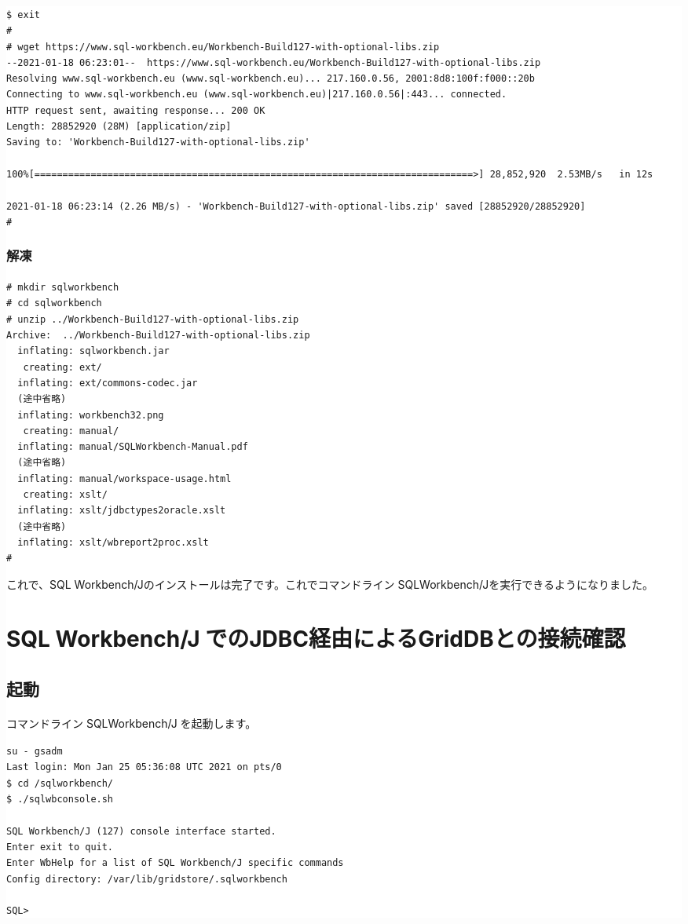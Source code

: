 ```
$ exit
#
# wget https://www.sql-workbench.eu/Workbench-Build127-with-optional-libs.zip
--2021-01-18 06:23:01--  https://www.sql-workbench.eu/Workbench-Build127-with-optional-libs.zip
Resolving www.sql-workbench.eu (www.sql-workbench.eu)... 217.160.0.56, 2001:8d8:100f:f000::20b
Connecting to www.sql-workbench.eu (www.sql-workbench.eu)|217.160.0.56|:443... connected.
HTTP request sent, awaiting response... 200 OK
Length: 28852920 (28M) [application/zip]
Saving to: 'Workbench-Build127-with-optional-libs.zip'

100%[==============================================================================>] 28,852,920  2.53MB/s   in 12s

2021-01-18 06:23:14 (2.26 MB/s) - 'Workbench-Build127-with-optional-libs.zip' saved [28852920/28852920]
#
```

### 解凍

```
# mkdir sqlworkbench
# cd sqlworkbench
# unzip ../Workbench-Build127-with-optional-libs.zip
Archive:  ../Workbench-Build127-with-optional-libs.zip
  inflating: sqlworkbench.jar
   creating: ext/
  inflating: ext/commons-codec.jar
  (途中省略)
  inflating: workbench32.png
   creating: manual/
  inflating: manual/SQLWorkbench-Manual.pdf
  (途中省略)
  inflating: manual/workspace-usage.html
   creating: xslt/
  inflating: xslt/jdbctypes2oracle.xslt
  (途中省略)
  inflating: xslt/wbreport2proc.xslt
#
```

これで、SQL Workbench/Jのインストールは完了です。これでコマンドライン SQLWorkbench/Jを実行できるようになりました。

# SQL Workbench/J でのJDBC経由によるGridDBとの接続確認

## 起動

コマンドライン SQLWorkbench/J を起動します。

```
su - gsadm
Last login: Mon Jan 25 05:36:08 UTC 2021 on pts/0
$ cd /sqlworkbench/
$ ./sqlwbconsole.sh

SQL Workbench/J (127) console interface started.
Enter exit to quit.
Enter WbHelp for a list of SQL Workbench/J specific commands
Config directory: /var/lib/gridstore/.sqlworkbench

SQL>
```
